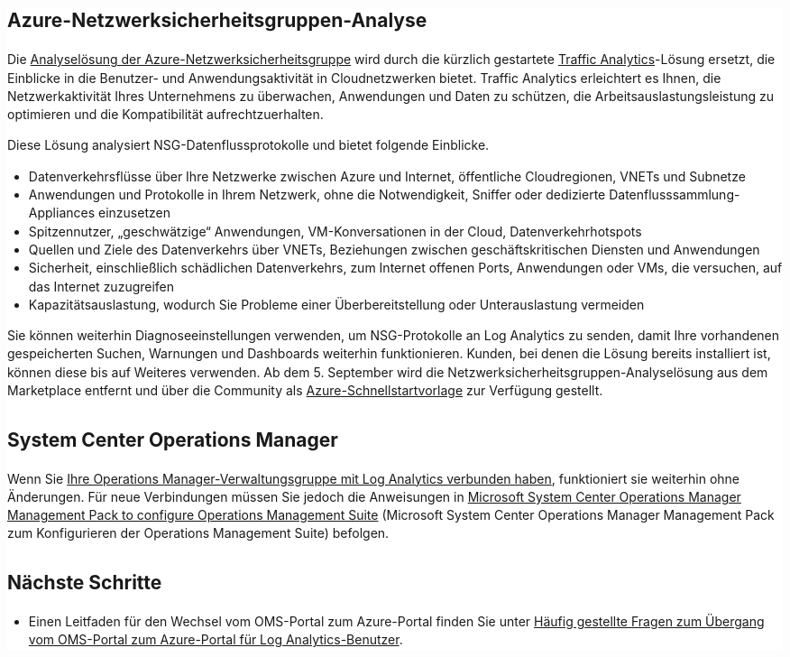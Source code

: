 ## <a name="azure-network-security-group-analytics"></a>Azure-Netzwerksicherheitsgruppen-Analyse
Die [Analyselösung der Azure-Netzwerksicherheitsgruppe](../insights/azure-networking-analytics.md#azure-network-security-group-analytics-solution-in-azure-monitor) wird durch die kürzlich gestartete [Traffic Analytics](https://azure.microsoft.com/blog/traffic-analytics-in-preview/)-Lösung ersetzt, die Einblicke in die Benutzer- und Anwendungsaktivität in Cloudnetzwerken bietet. Traffic Analytics erleichtert es Ihnen, die Netzwerkaktivität Ihres Unternehmens zu überwachen, Anwendungen und Daten zu schützen, die Arbeitsauslastungsleistung zu optimieren und die Kompatibilität aufrechtzuerhalten. 

Diese Lösung analysiert NSG-Datenflussprotokolle und bietet folgende Einblicke.

- Datenverkehrsflüsse über Ihre Netzwerke zwischen Azure und Internet, öffentliche Cloudregionen, VNETs und Subnetze
- Anwendungen und Protokolle in Ihrem Netzwerk, ohne die Notwendigkeit, Sniffer oder dedizierte Datenflusssammlung-Appliances einzusetzen
- Spitzennutzer, „geschwätzige“ Anwendungen, VM-Konversationen in der Cloud, Datenverkehrhotspots
- Quellen und Ziele des Datenverkehrs über VNETs, Beziehungen zwischen geschäftskritischen Diensten und Anwendungen
- Sicherheit, einschließlich schädlichen Datenverkehrs, zum Internet offenen Ports, Anwendungen oder VMs, die versuchen, auf das Internet zuzugreifen
- Kapazitätsauslastung, wodurch Sie Probleme einer Überbereitstellung oder Unterauslastung vermeiden

Sie können weiterhin Diagnoseeinstellungen verwenden, um NSG-Protokolle an Log Analytics zu senden, damit Ihre vorhandenen gespeicherten Suchen, Warnungen und Dashboards weiterhin funktionieren. Kunden, bei denen die Lösung bereits installiert ist, können diese bis auf Weiteres verwenden. Ab dem 5. September wird die Netzwerksicherheitsgruppen-Analyselösung aus dem Marketplace entfernt und über die Community als [Azure-Schnellstartvorlage](https://azure.microsoft.com/resources/templates/?resourceType=Microsoft.Operationalinsights) zur Verfügung gestellt.

## <a name="system-center-operations-manager"></a>System Center Operations Manager
Wenn Sie [Ihre Operations Manager-Verwaltungsgruppe mit Log Analytics verbunden haben](om-agents.md), funktioniert sie weiterhin ohne Änderungen. Für neue Verbindungen müssen Sie jedoch die Anweisungen in [Microsoft System Center Operations Manager Management Pack to configure Operations Management Suite](https://blogs.technet.microsoft.com/momteam/2018/07/25/microsoft-system-center-operations-manager-management-pack-to-configure-operations-management-suite/) (Microsoft System Center Operations Manager Management Pack zum Konfigurieren der Operations Management Suite) befolgen.

## <a name="next-steps"></a>Nächste Schritte
- Einen Leitfaden für den Wechsel vom OMS-Portal zum Azure-Portal finden Sie unter [Häufig gestellte Fragen zum Übergang vom OMS-Portal zum Azure-Portal für Log Analytics-Benutzer](oms-portal-faq.md).
